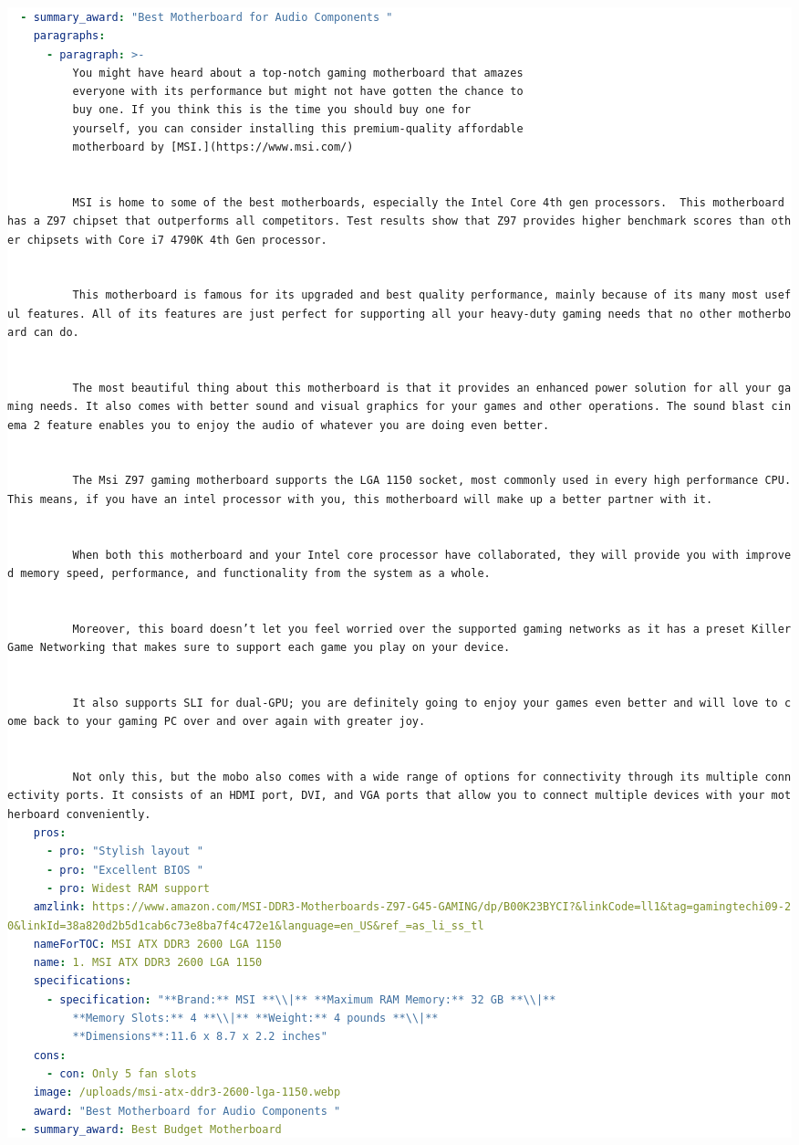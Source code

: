 ```yaml
  - summary_award: "Best Motherboard for Audio Components "
    paragraphs:
      - paragraph: >-
          You might have heard about a top-notch gaming motherboard that amazes
          everyone with its performance but might not have gotten the chance to
          buy one. If you think this is the time you should buy one for
          yourself, you can consider installing this premium-quality affordable
          motherboard by [MSI.](https://www.msi.com/)


          MSI is home to some of the best motherboards, especially the Intel Core 4th gen processors.  This motherboard has a Z97 chipset that outperforms all competitors. Test results show that Z97 provides higher benchmark scores than other chipsets with Core i7 4790K 4th Gen processor.


          This motherboard is famous for its upgraded and best quality performance, mainly because of its many most useful features. All of its features are just perfect for supporting all your heavy-duty gaming needs that no other motherboard can do.


          The most beautiful thing about this motherboard is that it provides an enhanced power solution for all your gaming needs. It also comes with better sound and visual graphics for your games and other operations. The sound blast cinema 2 feature enables you to enjoy the audio of whatever you are doing even better. 


          The Msi Z97 gaming motherboard supports the LGA 1150 socket, most commonly used in every high performance CPU. This means, if you have an intel processor with you, this motherboard will make up a better partner with it.


          When both this motherboard and your Intel core processor have collaborated, they will provide you with improved memory speed, performance, and functionality from the system as a whole.


          Moreover, this board doesn’t let you feel worried over the supported gaming networks as it has a preset Killer Game Networking that makes sure to support each game you play on your device.


          It also supports SLI for dual-GPU; you are definitely going to enjoy your games even better and will love to come back to your gaming PC over and over again with greater joy. 


          Not only this, but the mobo also comes with a wide range of options for connectivity through its multiple connectivity ports. It consists of an HDMI port, DVI, and VGA ports that allow you to connect multiple devices with your motherboard conveniently.
    pros:
      - pro: "Stylish layout "
      - pro: "Excellent BIOS "
      - pro: Widest RAM support
    amzlink: https://www.amazon.com/MSI-DDR3-Motherboards-Z97-G45-GAMING/dp/B00K23BYCI?&linkCode=ll1&tag=gamingtechi09-20&linkId=38a820d2b5d1cab6c73e8ba7f4c472e1&language=en_US&ref_=as_li_ss_tl
    nameForTOC: MSI ATX DDR3 2600 LGA 1150
    name: 1. MSI ATX DDR3 2600 LGA 1150
    specifications:
      - specification: "**Brand:** MSI **\\|** **Maximum RAM Memory:** 32 GB **\\|**
          **Memory Slots:** 4 **\\|** **Weight:** 4 pounds **\\|**
          **Dimensions**:11.6 x 8.7 x 2.2 inches"
    cons:
      - con: Only 5 fan slots
    image: /uploads/msi-atx-ddr3-2600-lga-1150.webp
    award: "Best Motherboard for Audio Components "
  - summary_award: Best Budget Motherboard
```